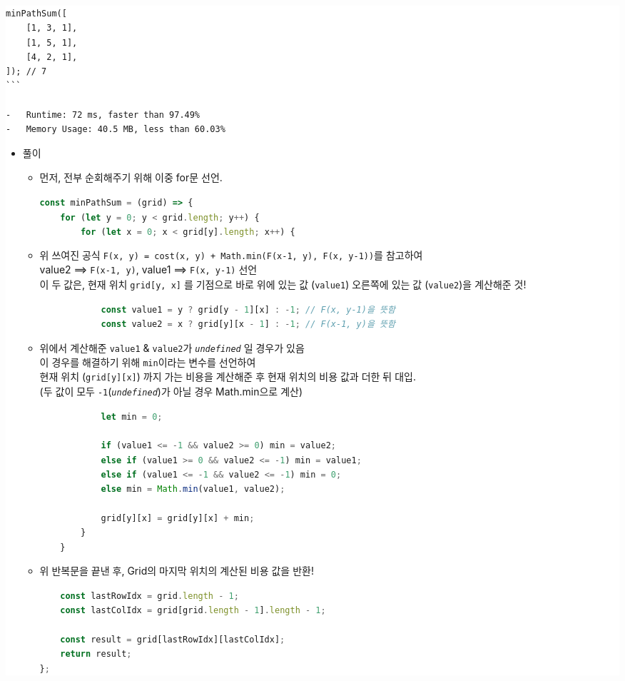     minPathSum([
        [1, 3, 1],
        [1, 5, 1],
        [4, 2, 1],
    ]); // 7
    ```

    -   Runtime: 72 ms, faster than 97.49%
    -   Memory Usage: 40.5 MB, less than 60.03%

-   풀이

    -   먼저, 전부 순회해주기 위해 이중 for문 선언.

        ```js
        const minPathSum = (grid) => {
            for (let y = 0; y < grid.length; y++) {
                for (let x = 0; x < grid[y].length; x++) {
        ```

    -   위 쓰여진 공식 `F(x, y) = cost(x, y) + Math.min(F(x-1, y), F(x, y-1))`를 참고하여  
        value2 ==> `F(x-1, y)`, value1 ==> `F(x, y-1)` 선언  
        이 두 값은, 현재 위치 `grid[y, x]` 를 기점으로 바로 위에 있는 값 (`value1`) 오른쪽에 있는 값 (`value2`)을 계산해준 것!

        ```js
                    const value1 = y ? grid[y - 1][x] : -1; // F(x, y-1)을 뜻함
                    const value2 = x ? grid[y][x - 1] : -1; // F(x-1, y)을 뜻함
        ```

    -   위에서 계산해준 `value1` & `value2`가 _`undefined`_ 일 경우가 있음  
        이 경우를 해결하기 위해 `min`이라는 변수를 선언하여  
        현재 위치 (`grid[y][x]`) 까지 가는 비용을 계산해준 후 현재 위치의 비용 값과 더한 뒤 대입.  
        (두 값이 모두 `-1`(_`undefined`_)가 아닐 경우 Math.min으로 계산)

        ```js
                    let min = 0;

                    if (value1 <= -1 && value2 >= 0) min = value2;
                    else if (value1 >= 0 && value2 <= -1) min = value1;
                    else if (value1 <= -1 && value2 <= -1) min = 0;
                    else min = Math.min(value1, value2);

                    grid[y][x] = grid[y][x] + min;
                }
            }
        ```

    -   위 반복문을 끝낸 후, Grid의 마지막 위치의 계산된 비용 값을 반환!

        ```js
            const lastRowIdx = grid.length - 1;
            const lastColIdx = grid[grid.length - 1].length - 1;

            const result = grid[lastRowIdx][lastColIdx];
            return result;
        };
        ```

